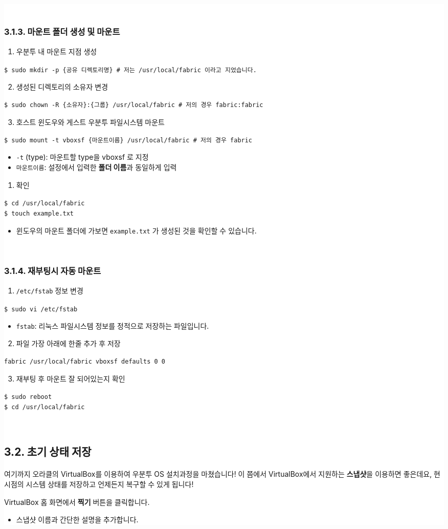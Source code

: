 <br>

### 3.1.3. 마운트 폴더 생성 및 마운트
1. 우분투 내 마운트 지점 생성
```console
$ sudo mkdir -p {공유 디렉토리명} # 저는 /usr/local/fabric 이라고 지었습니다.
```
2. 생성된 디렉토리의 소유자 변경
```console
$ sudo chown -R {소유자}:{그룹} /usr/local/fabric # 저의 경우 fabric:fabric 
```
3. 호스트 윈도우와 게스트 우분투 파일시스템 마운트
```console
$ sudo mount -t vboxsf {마운트이름} /usr/local/fabric # 저의 경우 fabric
```
- ``-t`` (type): 마운트할 type을 vboxsf 로 지정
- ``마운트이름``: 설정에서 입력한 **폴더 이름**과 동일하게 입력
1. 확인
```console
$ cd /usr/local/fabric
$ touch example.txt
```
- 윈도우의 마운트 폴더에 가보면 ``example.txt`` 가 생성된 것을 확인할 수 있습니다.

<br>

### 3.1.4. 재부팅시 자동 마운트

1. ``/etc/fstab`` 정보 변경
```console
$ sudo vi /etc/fstab
```
- ``fstab``: 리눅스 파일시스템 정보를 정적으로 저장하는 파일입니다.
2. 파일 가장 아래에 한줄 추가 후 저장
```
fabric /usr/local/fabric vboxsf defaults 0 0
```
3. 재부팅 후 마운트 잘 되어있는지 확인
```
$ sudo reboot
$ cd /usr/local/fabric
```

<br>

## 3.2. 초기 상태 저장

여기까지 오라클의 VirtualBox를 이용하여 우분투 OS 설치과정을 마쳤습니다! 이 쯤에서 VirtualBox에서 지원하는 **스냅샷**을 이용하면 좋은데요, 현 시점의 시스템 상태를 저장하고 언제든지 복구할 수 있게 됩니다! 

VirtualBox 홈 화면에서 **찍기** 버튼을 클릭합니다.
- 스냅샷 이름과 간단한 설명을 추가합니다.
